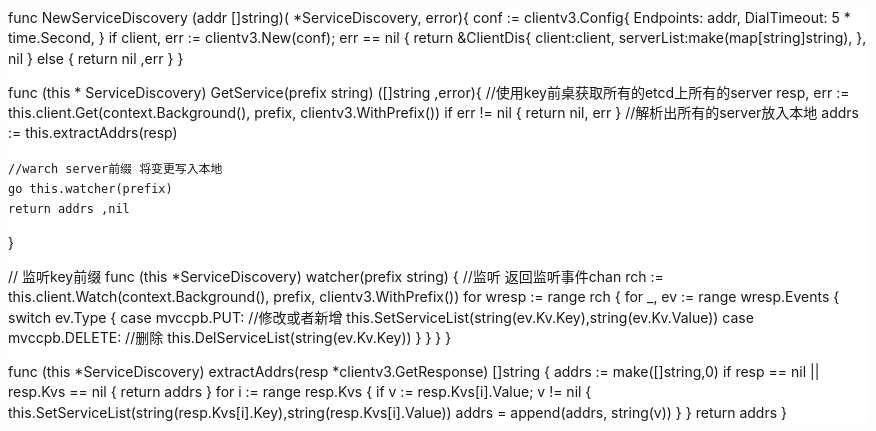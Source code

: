 func NewServiceDiscovery (addr []string)( *ServiceDiscovery, error){
    conf := clientv3.Config{
        Endpoints:   addr,
        DialTimeout: 5 * time.Second,
    }
    if client, err := clientv3.New(conf); err == nil {
        return &ClientDis{
            client:client,
            serverList:make(map[string]string),
        }, nil
    } else {
        return nil ,err
    }
}


func (this * ServiceDiscovery) GetService(prefix string) ([]string ,error){
    //使用key前桌获取所有的etcd上所有的server
    resp, err := this.client.Get(context.Background(), prefix, clientv3.WithPrefix())
    if err != nil {
        return nil, err
    }
    //解析出所有的server放入本地
    addrs := this.extractAddrs(resp)

    //warch server前缀 将变更写入本地
    go this.watcher(prefix)
    return addrs ,nil
}

// 监听key前缀
func (this *ServiceDiscovery) watcher(prefix string) {
    //监听 返回监听事件chan
    rch := this.client.Watch(context.Background(), prefix, clientv3.WithPrefix())
    for wresp := range rch {
        for _, ev := range wresp.Events {
            switch ev.Type {
            case mvccpb.PUT: //修改或者新增
                this.SetServiceList(string(ev.Kv.Key),string(ev.Kv.Value))
            case mvccpb.DELETE: //删除
                this.DelServiceList(string(ev.Kv.Key))
            }
        }
    }
}

func (this *ServiceDiscovery) extractAddrs(resp *clientv3.GetResponse) []string {
    addrs := make([]string,0)
    if resp == nil || resp.Kvs == nil {
        return addrs
    }
    for i := range resp.Kvs {
        if v := resp.Kvs[i].Value; v != nil {
            this.SetServiceList(string(resp.Kvs[i].Key),string(resp.Kvs[i].Value))
            addrs = append(addrs, string(v))
        }
    }
    return addrs
}
